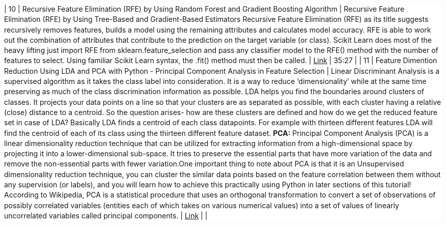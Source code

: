 | 10 | Recursive Feature Elimination (RFE) by Using Random Forest and Gradient Boosting Algorithm | Recursive Feature Elimination (RFE) by Using Tree-Based and Gradient-Based Estimators Recursive Feature Elimination (RFE) as its title suggests recursively removes features, builds a model using the remaining attributes and calculates model accuracy. RFE is able to work out the combination of attributes that contribute to the prediction on the target variable (or class). Scikit Learn does most of the heavy lifting just import RFE from sklearn.feature_selection and pass any classifier model to the RFE() method with the number of features to select. Using familiar Scikit Learn syntax, the .fit() method must then be called. | [Link](https://youtu.be/pcZ4YlvhSKU) | 35:27 |
| 11 |  Feature Dimention Reduction Using LDA and PCA with Python - Principal Component Analysis in Feature Selection |  Linear Discriminant Analysis is a supervised algorithm as it takes the class label into consideration. It is a way to reduce ‘dimensionality’ while at the same time preserving as much of the class discrimination information as possible. LDA helps you find the boundaries around clusters of classes. It projects your data points on a line so that your clusters are as separated as possible, with each cluster having a relative (close) distance to a centroid. So the question arises- how are these clusters are defined and how do we get the reduced feature set in case of LDA? Basically LDA finds a centroid of each class datapoints. For example with thirteen different features LDA will find the centroid of each of its class using the thirteen different feature dataset. **PCA:** Principal Component Analysis (PCA) is a linear dimensionality reduction technique that can be utilized for extracting information from a high-dimensional space by projecting it into a lower-dimensional sub-space. It tries to preserve the essential parts that have more variation of the data and remove the non-essential parts with fewer variation.One important thing to note about PCA is that it is an Unsupervised dimensionality reduction technique, you can cluster the similar data points based on the feature correlation between them without any supervision (or labels), and you will learn how to achieve this practically using Python in later sections of this tutorial! According to Wikipedia, PCA is a statistical procedure that uses an orthogonal transformation to convert a set of observations of possibly correlated variables (entities each of which takes on various numerical values) into a set of values of linearly uncorrelated variables called principal components.  | [Link]() |   |
